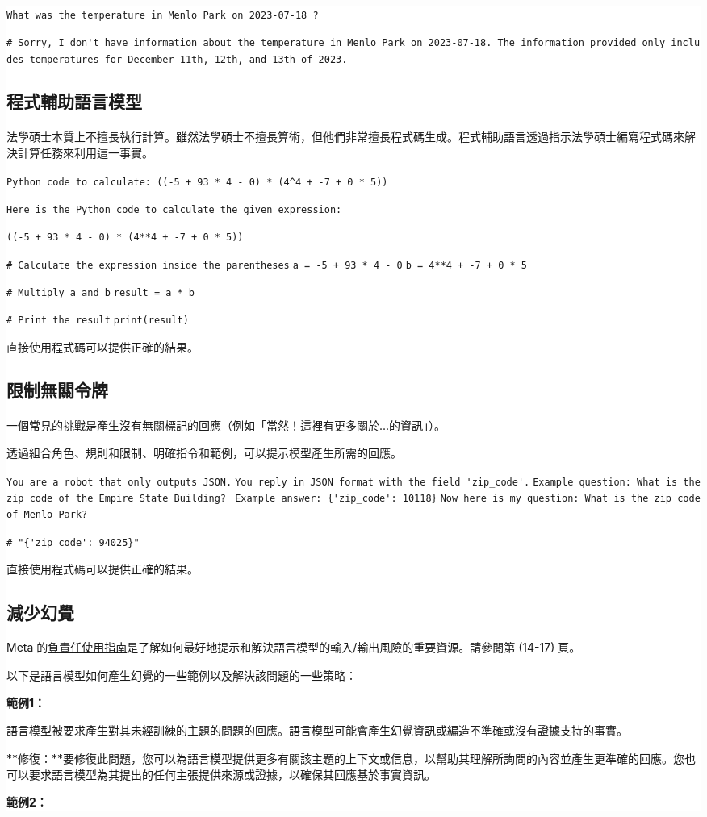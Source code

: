 `What was the temperature in Menlo Park on 2023-07-18 ?`

`# Sorry, I don't have information about the temperature in Menlo Park on 2023-07-18. The information provided only includes temperatures for December 11th, 12th, and 13th of 2023.`

## 程式輔助語言模型

法學碩士本質上不擅長執行計算。雖然法學碩士不擅長算術，但他們非常擅長程式碼生成。程式輔助語言透過指示法學碩士編寫程式碼來解決計算任務來利用這一事實。

`Python code to calculate: ((-5 + 93 * 4 - 0) * (4^4 + -7 + 0 * 5))`

`Here is the Python code to calculate the given expression:`

`((-5 + 93 * 4 - 0) * (4**4 + -7 + 0 * 5))`

`# Calculate the expression inside the parentheses`
`a = -5 + 93 * 4 - 0`
`b = 4**4 + -7 + 0 * 5`

`# Multiply a and b`
`result = a * b`

`# Print the result`
`print(result)`

直接使用程式碼可以提供正確的結果。

## 限制無關令牌

一個常見的挑戰是產生沒有無關標記的回應（例如「當然！這裡有更多關於...的資訊」）。

透過組合角色、規則和限制、明確指令和範例，可以提示模型產生所需的回應。

`You are a robot that only outputs JSON.`
`You reply in JSON format with the field 'zip_code'.`
`Example question: What is the zip code of the Empire State Building? `
`Example answer: {'zip_code': 10118}`
`Now here is my question: What is the zip code of Menlo Park?`

`# "{'zip_code': 94025}"`

直接使用程式碼可以提供正確的結果。

## 減少幻覺

Meta 的[負責任使用指南](https://ai.meta.com/static-resource/responsible-use-guide/)是了解如何最好地提示和解決語言模型的輸入/輸出風險的重要資源。請參閱第 (14-17) 頁。

以下是語言模型如何產生幻覺的一些範例以及解決該問題的一些策略：

**範例1：**

語言模型被要求產生對其未經訓練的主題的問題的回應。語言模型可能會產生幻覺資訊或編造不準確或沒有證據支持的事實。

**修復：**要修復此問題，您可以為語言模型提供更多有關該主題的上下文或信息，以幫助其理解所詢問的內容並產生更準確的回應。您也可以要求語言模型為其提出的任何主張提供來源或證據，以確保其回應基於事實資訊。

**範例2：**
